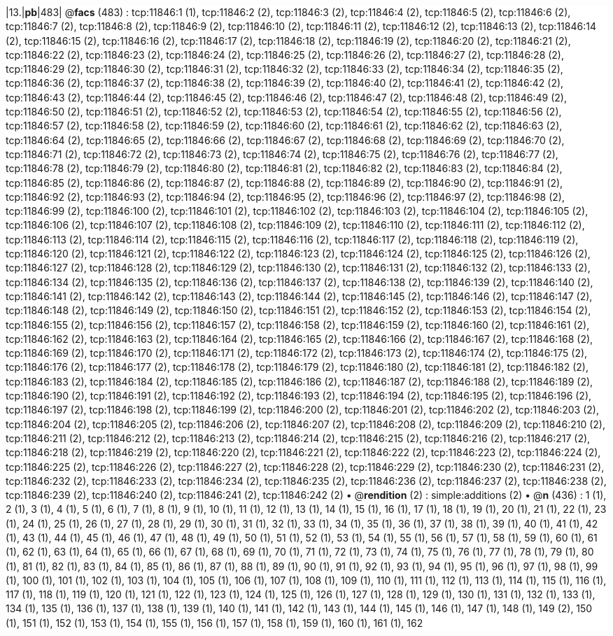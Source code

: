 |13.|__pb__|483| @__facs__ (483) : tcp:11846:1 (1), tcp:11846:2 (2), tcp:11846:3 (2), tcp:11846:4 (2), tcp:11846:5 (2), tcp:11846:6 (2), tcp:11846:7 (2), tcp:11846:8 (2), tcp:11846:9 (2), tcp:11846:10 (2), tcp:11846:11 (2), tcp:11846:12 (2), tcp:11846:13 (2), tcp:11846:14 (2), tcp:11846:15 (2), tcp:11846:16 (2), tcp:11846:17 (2), tcp:11846:18 (2), tcp:11846:19 (2), tcp:11846:20 (2), tcp:11846:21 (2), tcp:11846:22 (2), tcp:11846:23 (2), tcp:11846:24 (2), tcp:11846:25 (2), tcp:11846:26 (2), tcp:11846:27 (2), tcp:11846:28 (2), tcp:11846:29 (2), tcp:11846:30 (2), tcp:11846:31 (2), tcp:11846:32 (2), tcp:11846:33 (2), tcp:11846:34 (2), tcp:11846:35 (2), tcp:11846:36 (2), tcp:11846:37 (2), tcp:11846:38 (2), tcp:11846:39 (2), tcp:11846:40 (2), tcp:11846:41 (2), tcp:11846:42 (2), tcp:11846:43 (2), tcp:11846:44 (2), tcp:11846:45 (2), tcp:11846:46 (2), tcp:11846:47 (2), tcp:11846:48 (2), tcp:11846:49 (2), tcp:11846:50 (2), tcp:11846:51 (2), tcp:11846:52 (2), tcp:11846:53 (2), tcp:11846:54 (2), tcp:11846:55 (2), tcp:11846:56 (2), tcp:11846:57 (2), tcp:11846:58 (2), tcp:11846:59 (2), tcp:11846:60 (2), tcp:11846:61 (2), tcp:11846:62 (2), tcp:11846:63 (2), tcp:11846:64 (2), tcp:11846:65 (2), tcp:11846:66 (2), tcp:11846:67 (2), tcp:11846:68 (2), tcp:11846:69 (2), tcp:11846:70 (2), tcp:11846:71 (2), tcp:11846:72 (2), tcp:11846:73 (2), tcp:11846:74 (2), tcp:11846:75 (2), tcp:11846:76 (2), tcp:11846:77 (2), tcp:11846:78 (2), tcp:11846:79 (2), tcp:11846:80 (2), tcp:11846:81 (2), tcp:11846:82 (2), tcp:11846:83 (2), tcp:11846:84 (2), tcp:11846:85 (2), tcp:11846:86 (2), tcp:11846:87 (2), tcp:11846:88 (2), tcp:11846:89 (2), tcp:11846:90 (2), tcp:11846:91 (2), tcp:11846:92 (2), tcp:11846:93 (2), tcp:11846:94 (2), tcp:11846:95 (2), tcp:11846:96 (2), tcp:11846:97 (2), tcp:11846:98 (2), tcp:11846:99 (2), tcp:11846:100 (2), tcp:11846:101 (2), tcp:11846:102 (2), tcp:11846:103 (2), tcp:11846:104 (2), tcp:11846:105 (2), tcp:11846:106 (2), tcp:11846:107 (2), tcp:11846:108 (2), tcp:11846:109 (2), tcp:11846:110 (2), tcp:11846:111 (2), tcp:11846:112 (2), tcp:11846:113 (2), tcp:11846:114 (2), tcp:11846:115 (2), tcp:11846:116 (2), tcp:11846:117 (2), tcp:11846:118 (2), tcp:11846:119 (2), tcp:11846:120 (2), tcp:11846:121 (2), tcp:11846:122 (2), tcp:11846:123 (2), tcp:11846:124 (2), tcp:11846:125 (2), tcp:11846:126 (2), tcp:11846:127 (2), tcp:11846:128 (2), tcp:11846:129 (2), tcp:11846:130 (2), tcp:11846:131 (2), tcp:11846:132 (2), tcp:11846:133 (2), tcp:11846:134 (2), tcp:11846:135 (2), tcp:11846:136 (2), tcp:11846:137 (2), tcp:11846:138 (2), tcp:11846:139 (2), tcp:11846:140 (2), tcp:11846:141 (2), tcp:11846:142 (2), tcp:11846:143 (2), tcp:11846:144 (2), tcp:11846:145 (2), tcp:11846:146 (2), tcp:11846:147 (2), tcp:11846:148 (2), tcp:11846:149 (2), tcp:11846:150 (2), tcp:11846:151 (2), tcp:11846:152 (2), tcp:11846:153 (2), tcp:11846:154 (2), tcp:11846:155 (2), tcp:11846:156 (2), tcp:11846:157 (2), tcp:11846:158 (2), tcp:11846:159 (2), tcp:11846:160 (2), tcp:11846:161 (2), tcp:11846:162 (2), tcp:11846:163 (2), tcp:11846:164 (2), tcp:11846:165 (2), tcp:11846:166 (2), tcp:11846:167 (2), tcp:11846:168 (2), tcp:11846:169 (2), tcp:11846:170 (2), tcp:11846:171 (2), tcp:11846:172 (2), tcp:11846:173 (2), tcp:11846:174 (2), tcp:11846:175 (2), tcp:11846:176 (2), tcp:11846:177 (2), tcp:11846:178 (2), tcp:11846:179 (2), tcp:11846:180 (2), tcp:11846:181 (2), tcp:11846:182 (2), tcp:11846:183 (2), tcp:11846:184 (2), tcp:11846:185 (2), tcp:11846:186 (2), tcp:11846:187 (2), tcp:11846:188 (2), tcp:11846:189 (2), tcp:11846:190 (2), tcp:11846:191 (2), tcp:11846:192 (2), tcp:11846:193 (2), tcp:11846:194 (2), tcp:11846:195 (2), tcp:11846:196 (2), tcp:11846:197 (2), tcp:11846:198 (2), tcp:11846:199 (2), tcp:11846:200 (2), tcp:11846:201 (2), tcp:11846:202 (2), tcp:11846:203 (2), tcp:11846:204 (2), tcp:11846:205 (2), tcp:11846:206 (2), tcp:11846:207 (2), tcp:11846:208 (2), tcp:11846:209 (2), tcp:11846:210 (2), tcp:11846:211 (2), tcp:11846:212 (2), tcp:11846:213 (2), tcp:11846:214 (2), tcp:11846:215 (2), tcp:11846:216 (2), tcp:11846:217 (2), tcp:11846:218 (2), tcp:11846:219 (2), tcp:11846:220 (2), tcp:11846:221 (2), tcp:11846:222 (2), tcp:11846:223 (2), tcp:11846:224 (2), tcp:11846:225 (2), tcp:11846:226 (2), tcp:11846:227 (2), tcp:11846:228 (2), tcp:11846:229 (2), tcp:11846:230 (2), tcp:11846:231 (2), tcp:11846:232 (2), tcp:11846:233 (2), tcp:11846:234 (2), tcp:11846:235 (2), tcp:11846:236 (2), tcp:11846:237 (2), tcp:11846:238 (2), tcp:11846:239 (2), tcp:11846:240 (2), tcp:11846:241 (2), tcp:11846:242 (2)  •  @__rendition__ (2) : simple:additions (2)  •  @__n__ (436) : 1 (1), 2 (1), 3 (1), 4 (1), 5 (1), 6 (1), 7 (1), 8 (1), 9 (1), 10 (1), 11 (1), 12 (1), 13 (1), 14 (1), 15 (1), 16 (1), 17 (1), 18 (1), 19 (1), 20 (1), 21 (1), 22 (1), 23 (1), 24 (1), 25 (1), 26 (1), 27 (1), 28 (1), 29 (1), 30 (1), 31 (1), 32 (1), 33 (1), 34 (1), 35 (1), 36 (1), 37 (1), 38 (1), 39 (1), 40 (1), 41 (1), 42 (1), 43 (1), 44 (1), 45 (1), 46 (1), 47 (1), 48 (1), 49 (1), 50 (1), 51 (1), 52 (1), 53 (1), 54 (1), 55 (1), 56 (1), 57 (1), 58 (1), 59 (1), 60 (1), 61 (1), 62 (1), 63 (1), 64 (1), 65 (1), 66 (1), 67 (1), 68 (1), 69 (1), 70 (1), 71 (1), 72 (1), 73 (1), 74 (1), 75 (1), 76 (1), 77 (1), 78 (1), 79 (1), 80 (1), 81 (1), 82 (1), 83 (1), 84 (1), 85 (1), 86 (1), 87 (1), 88 (1), 89 (1), 90 (1), 91 (1), 92 (1), 93 (1), 94 (1), 95 (1), 96 (1), 97 (1), 98 (1), 99 (1), 100 (1), 101 (1), 102 (1), 103 (1), 104 (1), 105 (1), 106 (1), 107 (1), 108 (1), 109 (1), 110 (1), 111 (1), 112 (1), 113 (1), 114 (1), 115 (1), 116 (1), 117 (1), 118 (1), 119 (1), 120 (1), 121 (1), 122 (1), 123 (1), 124 (1), 125 (1), 126 (1), 127 (1), 128 (1), 129 (1), 130 (1), 131 (1), 132 (1), 133 (1), 134 (1), 135 (1), 136 (1), 137 (1), 138 (1), 139 (1), 140 (1), 141 (1), 142 (1), 143 (1), 144 (1), 145 (1), 146 (1), 147 (1), 148 (1), 149 (2), 150 (1), 151 (1), 152 (1), 153 (1), 154 (1), 155 (1), 156 (1), 157 (1), 158 (1), 159 (1), 160 (1), 161 (1), 162